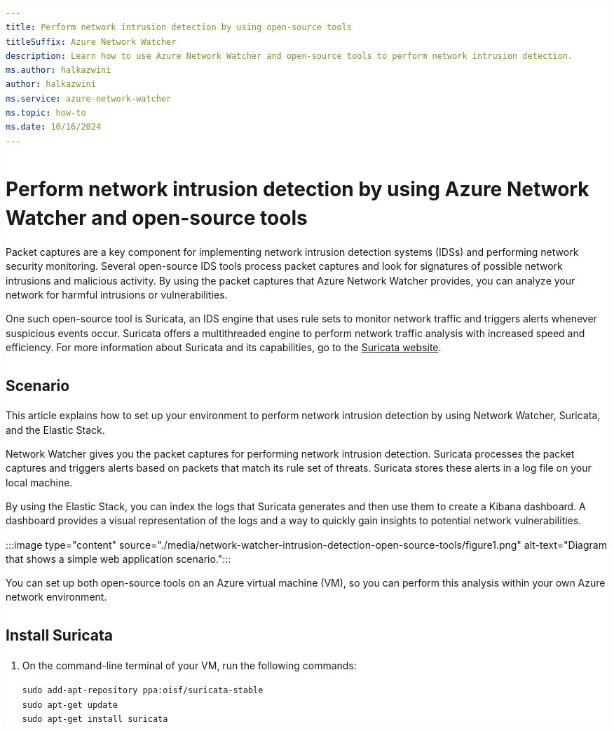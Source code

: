 ```yaml
---
title: Perform network intrusion detection by using open-source tools
titleSuffix: Azure Network Watcher
description: Learn how to use Azure Network Watcher and open-source tools to perform network intrusion detection.
ms.author: halkazwini
author: halkazwini
ms.service: azure-network-watcher
ms.topic: how-to
ms.date: 10/16/2024
---
```


# Perform network intrusion detection by using Azure Network Watcher and open-source tools

Packet captures are a key component for implementing network intrusion detection systems (IDSs) and performing network security monitoring. Several open-source IDS tools process packet captures and look for signatures of possible network intrusions and malicious activity. By using the packet captures that Azure Network Watcher provides, you can analyze your network for harmful intrusions or vulnerabilities.

One such open-source tool is Suricata, an IDS engine that uses rule sets to monitor network traffic and triggers alerts whenever suspicious events occur. Suricata offers a multithreaded engine to perform network traffic analysis with increased speed and efficiency. For more information about Suricata and its capabilities, go to the [Suricata website](https://suricata.io/).

## Scenario

This article explains how to set up your environment to perform network intrusion detection by using Network Watcher, Suricata, and the Elastic Stack.

Network Watcher gives you the packet captures for performing network intrusion detection. Suricata processes the packet captures and triggers alerts based on packets that match its rule set of threats. Suricata stores these alerts in a log file on your local machine.

By using the Elastic Stack, you can index the logs that Suricata generates and then use them to create a Kibana dashboard. A dashboard provides a visual representation of the logs and a way to quickly gain insights to potential network vulnerabilities.

:::image type="content" source="./media/network-watcher-intrusion-detection-open-source-tools/figure1.png" alt-text="Diagram that shows a simple web application scenario.":::

You can set up both open-source tools on an Azure virtual machine (VM), so you can perform this analysis within your own Azure network environment.

## Install Suricata

1. On the command-line terminal of your VM, run the following commands:

    ```
    sudo add-apt-repository ppa:oisf/suricata-stable
    sudo apt-get update
    sudo apt-get install suricata
    ```
